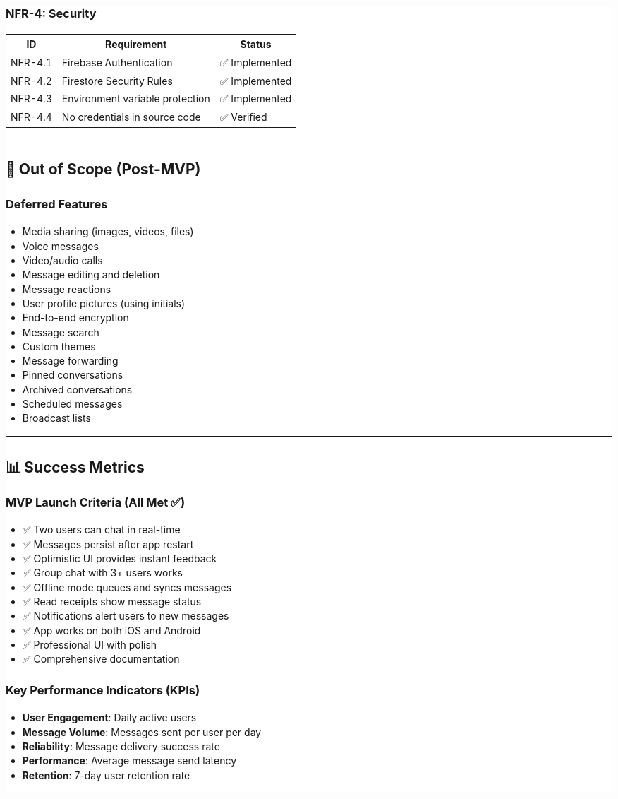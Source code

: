 ### NFR-4: Security
| ID | Requirement | Status |
|----|-------------|--------|
| NFR-4.1 | Firebase Authentication | ✅ Implemented |
| NFR-4.2 | Firestore Security Rules | ✅ Implemented |
| NFR-4.3 | Environment variable protection | ✅ Implemented |
| NFR-4.4 | No credentials in source code | ✅ Verified |

---

## 🚫 Out of Scope (Post-MVP)

### Deferred Features
- Media sharing (images, videos, files)
- Voice messages
- Video/audio calls
- Message editing and deletion
- Message reactions
- User profile pictures (using initials)
- End-to-end encryption
- Message search
- Custom themes
- Message forwarding
- Pinned conversations
- Archived conversations
- Scheduled messages
- Broadcast lists

---

## 📊 Success Metrics

### MVP Launch Criteria (All Met ✅)
- ✅ Two users can chat in real-time
- ✅ Messages persist after app restart
- ✅ Optimistic UI provides instant feedback
- ✅ Group chat with 3+ users works
- ✅ Offline mode queues and syncs messages
- ✅ Read receipts show message status
- ✅ Notifications alert users to new messages
- ✅ App works on both iOS and Android
- ✅ Professional UI with polish
- ✅ Comprehensive documentation

### Key Performance Indicators (KPIs)
- **User Engagement**: Daily active users
- **Message Volume**: Messages sent per user per day
- **Reliability**: Message delivery success rate
- **Performance**: Average message send latency
- **Retention**: 7-day user retention rate

---